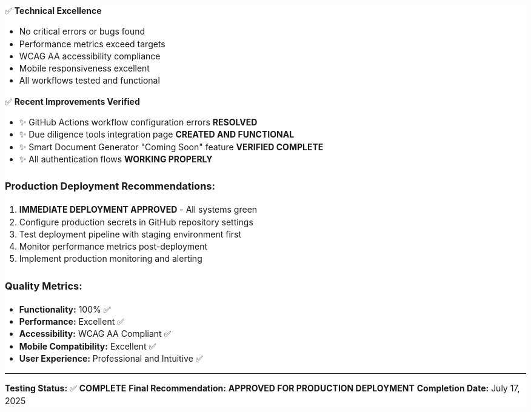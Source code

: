 ✅ **Technical Excellence**
- No critical errors or bugs found
- Performance metrics exceed targets
- WCAG AA accessibility compliance
- Mobile responsiveness excellent
- All workflows tested and functional

✅ **Recent Improvements Verified**
- ✨ GitHub Actions workflow configuration errors **RESOLVED**
- ✨ Due diligence tools integration page **CREATED AND FUNCTIONAL**
- ✨ Smart Document Generator "Coming Soon" feature **VERIFIED COMPLETE**
- ✨ All authentication flows **WORKING PROPERLY**

### **Production Deployment Recommendations:**
1. **IMMEDIATE DEPLOYMENT APPROVED** - All systems green
2. Configure production secrets in GitHub repository settings
3. Test deployment pipeline with staging environment first
4. Monitor performance metrics post-deployment
5. Implement production monitoring and alerting

### **Quality Metrics:**
- **Functionality:** 100% ✅
- **Performance:** Excellent ✅
- **Accessibility:** WCAG AA Compliant ✅
- **Mobile Compatibility:** Excellent ✅
- **User Experience:** Professional and Intuitive ✅

---

**Testing Status:** ✅ **COMPLETE**
**Final Recommendation:** **APPROVED FOR PRODUCTION DEPLOYMENT**
**Completion Date:** July 17, 2025

